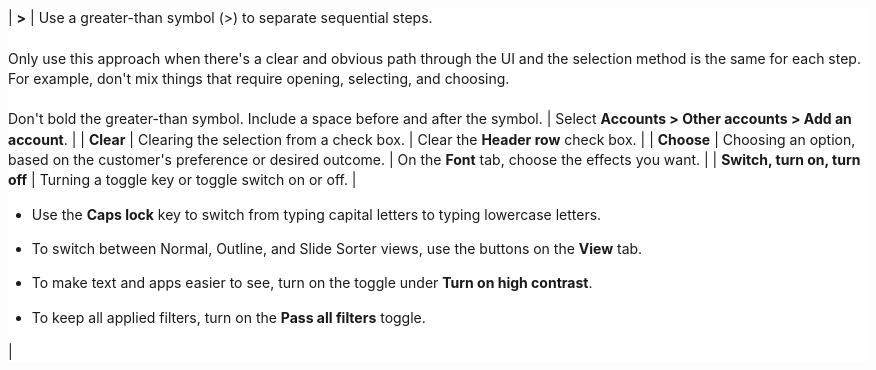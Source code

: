 |              **>**              |                                                                                                   Use a greater-than symbol (>) to separate sequential steps.<br /><br />Only use this approach when there's a clear and obvious path through the UI and the selection method is the same for each step. For example, don't mix things that require opening, selecting, and choosing.<br /><br />Don't bold the greater-than symbol. Include a space before and after the symbol.                                                                                                   |                                                                                                                                                                                                                                                                                       Select **Accounts > Other accounts > Add an account**.                                                                                                                                                                                                                                                                                        |
|            **Clear**            |                                                                                                                                                                                                                                                                      Clearing the selection from a check box.                                                                                                                                                                                                                                                                       |                                                                                                                                                                                                                                                                                                 Clear the **Header row** check box.                                                                                                                                                                                                                                                                                                 |
|           **Choose**            |                                                                                                                                                                                                                                                     Choosing an option, based on the customer's preference or desired outcome.                                                                                                                                                                                                                                                      |                                                                                                                                                                                                                                                                                          On the **Font** tab, choose the effects you want.                                                                                                                                                                                                                                                                                          |
|           **Switch, turn on, turn off**            |                                                                                                                                                                                                                                                     Turning a toggle key or toggle switch on or off.                                                                                                                                                                                                                                                      |                                                                                                                                                                                                                                                                                          <ul><li>Use the **Caps lock** key to switch from typing capital letters to typing lowercase letters.  </li></ul> <ul><li>To switch between Normal, Outline, and Slide Sorter views, use the buttons on the <strong>View</strong> tab.  </li></ul> <ul><li>To make text and apps easier to see, turn on the toggle under <strong>Turn on high contrast</strong>. </li></ul> <ul><li>To keep all applied filters, turn on the <strong>Pass all filters</strong> toggle.</li></ul>                                                                                                                                                                                                                                                                   |